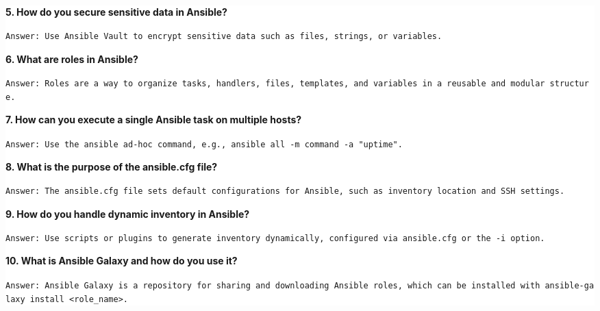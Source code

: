 **5. How do you secure sensitive data in Ansible?**
```
Answer: Use Ansible Vault to encrypt sensitive data such as files, strings, or variables.
```

**6. What are roles in Ansible?**
```
Answer: Roles are a way to organize tasks, handlers, files, templates, and variables in a reusable and modular structure.
```

**7. How can you execute a single Ansible task on multiple hosts?**
```
Answer: Use the ansible ad-hoc command, e.g., ansible all -m command -a "uptime".
```

**8. What is the purpose of the ansible.cfg file?**
```
Answer: The ansible.cfg file sets default configurations for Ansible, such as inventory location and SSH settings.
```

**9. How do you handle dynamic inventory in Ansible?**
```
Answer: Use scripts or plugins to generate inventory dynamically, configured via ansible.cfg or the -i option.
```

**10. What is Ansible Galaxy and how do you use it?**
```
Answer: Ansible Galaxy is a repository for sharing and downloading Ansible roles, which can be installed with ansible-galaxy install <role_name>.
```